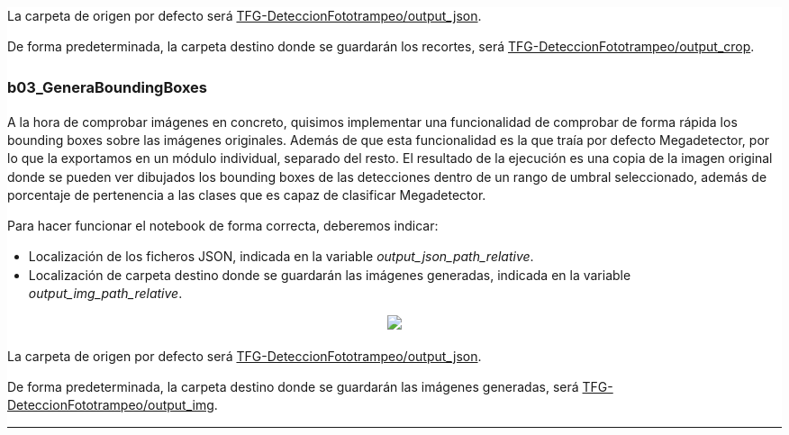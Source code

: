 La carpeta de origen por defecto
será [TFG-DeteccionFototrampeo/output_json](https://github.com/byLiTTo/TFG-DeteccionFototrampeo/tree/main/output_json).

De forma predeterminada, la carpeta destino donde se guardarán los recortes,
será [TFG-DeteccionFototrampeo/output_crop](https://github.com/byLiTTo/TFG-DeteccionFototrampeo/tree/main/output_crop).

### b03_GeneraBoundingBoxes

A la hora de comprobar imágenes en concreto, quisimos implementar una funcionalidad de comprobar de forma rápida los
bounding boxes sobre las imágenes originales. Además de que esta funcionalidad es la que traía por defecto Megadetector,
por lo que la exportamos en un módulo individual, separado del resto. El resultado de la ejecución es una copia de la
imagen original donde se pueden ver dibujados los bounding boxes de las detecciones dentro de un rango de umbral
seleccionado, además de porcentaje de pertenencia a las clases que es capaz de clasificar Megadetector.

Para hacer funcionar el notebook de forma correcta, deberemos indicar:

- Localización de los ficheros JSON, indicada en la variable _output_json_path_relative_.
- Localización de carpeta destino donde se guardarán las imágenes generadas, indicada en la variable
  _output_img_path_relative_.

<p align="center">
  <img src="./resources/5_20210219 (134) (2021_04_15 06_16_22 utc) 3.png" height="250" />
</p>

La carpeta de origen por defecto
será [TFG-DeteccionFototrampeo/output_json](https://github.com/byLiTTo/TFG-DeteccionFototrampeo/tree/main/output_json).

De forma predeterminada, la carpeta destino donde se guardarán las imágenes generadas,
será [TFG-DeteccionFototrampeo/output_img](https://github.com/byLiTTo/TFG-DeteccionFototrampeo/tree/main/output_img).

___
